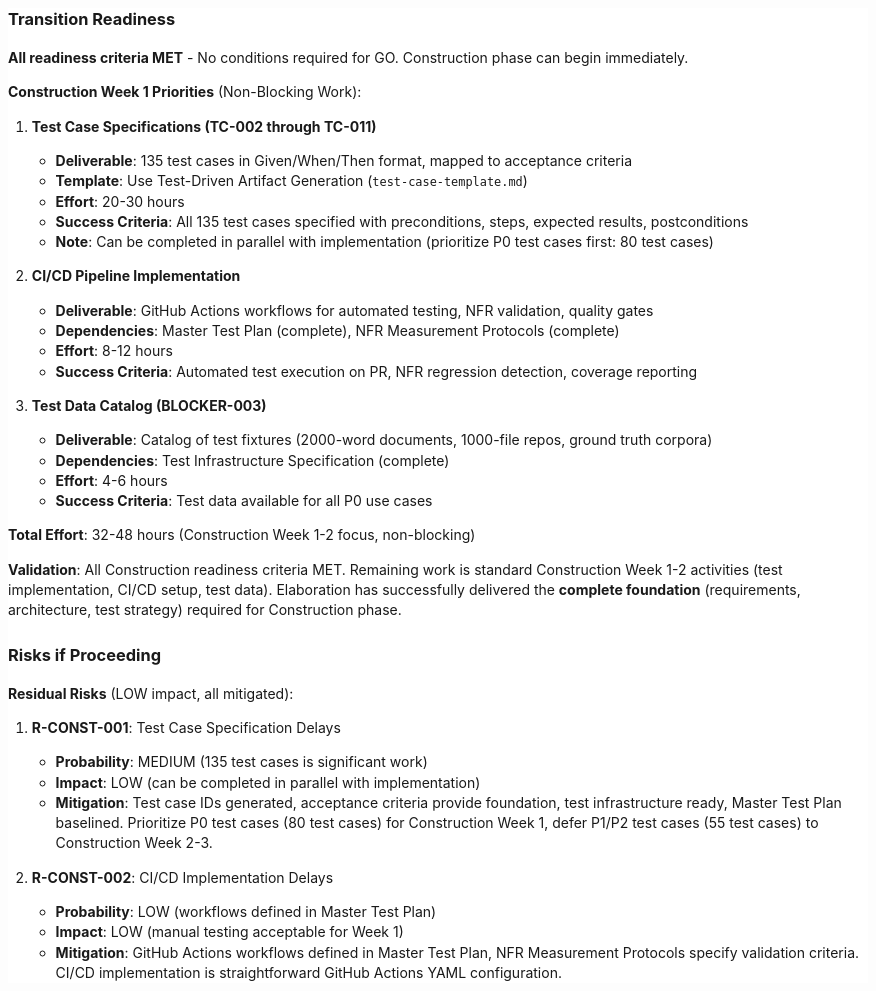### Transition Readiness

**All readiness criteria MET** - No conditions required for GO. Construction phase can begin immediately.

**Construction Week 1 Priorities** (Non-Blocking Work):

1. **Test Case Specifications (TC-002 through TC-011)**
   - **Deliverable**: 135 test cases in Given/When/Then format, mapped to acceptance criteria
   - **Template**: Use Test-Driven Artifact Generation (`test-case-template.md`)
   - **Effort**: 20-30 hours
   - **Success Criteria**: All 135 test cases specified with preconditions, steps, expected results, postconditions
   - **Note**: Can be completed in parallel with implementation (prioritize P0 test cases first: 80 test cases)

2. **CI/CD Pipeline Implementation**
   - **Deliverable**: GitHub Actions workflows for automated testing, NFR validation, quality gates
   - **Dependencies**: Master Test Plan (complete), NFR Measurement Protocols (complete)
   - **Effort**: 8-12 hours
   - **Success Criteria**: Automated test execution on PR, NFR regression detection, coverage reporting

3. **Test Data Catalog (BLOCKER-003)**
   - **Deliverable**: Catalog of test fixtures (2000-word documents, 1000-file repos, ground truth corpora)
   - **Dependencies**: Test Infrastructure Specification (complete)
   - **Effort**: 4-6 hours
   - **Success Criteria**: Test data available for all P0 use cases

**Total Effort**: 32-48 hours (Construction Week 1-2 focus, non-blocking)

**Validation**: All Construction readiness criteria MET. Remaining work is standard Construction Week 1-2 activities (test implementation, CI/CD setup, test data). Elaboration has successfully delivered the **complete foundation** (requirements, architecture, test strategy) required for Construction phase.

### Risks if Proceeding

**Residual Risks** (LOW impact, all mitigated):

1. **R-CONST-001**: Test Case Specification Delays
   - **Probability**: MEDIUM (135 test cases is significant work)
   - **Impact**: LOW (can be completed in parallel with implementation)
   - **Mitigation**: Test case IDs generated, acceptance criteria provide foundation, test infrastructure ready, Master Test Plan baselined. Prioritize P0 test cases (80 test cases) for Construction Week 1, defer P1/P2 test cases (55 test cases) to Construction Week 2-3.

2. **R-CONST-002**: CI/CD Implementation Delays
   - **Probability**: LOW (workflows defined in Master Test Plan)
   - **Impact**: LOW (manual testing acceptable for Week 1)
   - **Mitigation**: GitHub Actions workflows defined in Master Test Plan, NFR Measurement Protocols specify validation criteria. CI/CD implementation is straightforward GitHub Actions YAML configuration.

